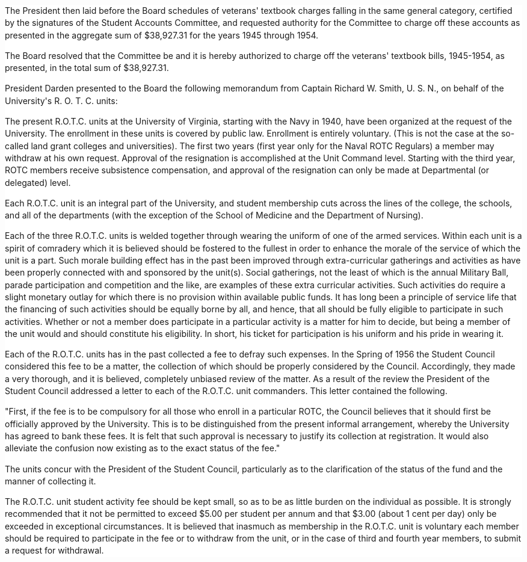 The President then laid before the Board schedules of veterans' textbook charges falling in the same general category, certified by the signatures of the Student Accounts Committee, and requested authority for the Committee to charge off these accounts as presented in the aggregate sum of $38,927.31 for the years 1945 through 1954.

The Board resolved that the Committee be and it is hereby authorized to charge off the veterans' textbook bills, 1945-1954, as presented, in the total sum of $38,927.31.

President Darden presented to the Board the following memorandum from Captain Richard W. Smith, U. S. N., on behalf of the University's R. O. T. C. units:

The present R.O.T.C. units at the University of Virginia, starting with the Navy in 1940, have been organized at the request of the University. The enrollment in these units is covered by public law. Enrollment is entirely voluntary. (This is not the case at the so-called land grant colleges and universities). The first two years (first year only for the Naval ROTC Regulars) a member may withdraw at his own request. Approval of the resignation is accomplished at the Unit Command level. Starting with the third year, ROTC members receive subsistence compensation, and approval of the resignation can only be made at Departmental (or delegated) level.

Each R.O.T.C. unit is an integral part of the University, and student membership cuts across the lines of the college, the schools, and all of the departments (with the exception of the School of Medicine and the Department of Nursing).

Each of the three R.O.T.C. units is welded together through wearing the uniform of one of the armed services. Within each unit is a spirit of comradery which it is believed should be fostered to the fullest in order to enhance the morale of the service of which the unit is a part. Such morale building effect has in the past been improved through extra-curricular gatherings and activities as have been properly connected with and sponsored by the unit(s). Social gatherings, not the least of which is the annual Military Ball, parade participation and competition and the like, are examples of these extra curricular activities. Such activities do require a slight monetary outlay for which there is no provision within available public funds. It has long been a principle of service life that the financing of such activities should be equally borne by all, and hence, that all should be fully eligible to participate in such activities. Whether or not a member does participate in a particular activity is a matter for him to decide, but being a member of the unit would and should constitute his eligibility. In short, his ticket for participation is his uniform and his pride in wearing it.

Each of the R.O.T.C. units has in the past collected a fee to defray such expenses. In the Spring of 1956 the Student Council considered this fee to be a matter, the collection of which should be properly considered by the Council. Accordingly, they made a very thorough, and it is believed, completely unbiased review of the matter. As a result of the review the President of the Student Council addressed a letter to each of the R.O.T.C. unit commanders. This letter contained the following.

"First, if the fee is to be compulsory for all those who enroll in a particular ROTC, the Council believes that it should first be officially approved by the University. This is to be distinguished from the present informal arrangement, whereby the University has agreed to bank these fees. It is felt that such approval is necessary to justify its collection at registration. It would also alleviate the confusion now existing as to the exact status of the fee."

The units concur with the President of the Student Council, particularly as to the clarification of the status of the fund and the manner of collecting it.

The R.O.T.C. unit student activity fee should be kept small, so as to be as little burden on the individual as possible. It is strongly recommended that it not be permitted to exceed $5.00 per student per annum and that $3.00 (about 1 cent per day) only be exceeded in exceptional circumstances. It is believed that inasmuch as membership in the R.O.T.C. unit is voluntary each member should be required to participate in the fee or to withdraw from the unit, or in the case of third and fourth year members, to submit a request for withdrawal.

